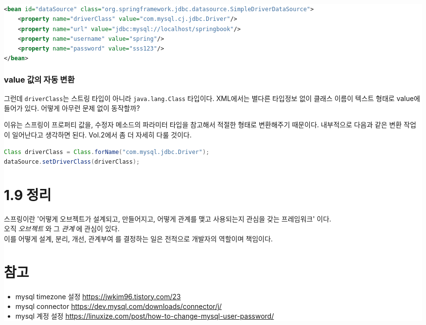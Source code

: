 ```xml
<bean id="dataSource" class="org.springframework.jdbc.datasource.SimpleDriverDataSource">
    <property name="driverClass" value="com.mysql.cj.jdbc.Driver"/>
    <property name="url" value="jdbc:mysql://localhost/springbook"/>
    <property name="username" value="spring"/>
    <property name="password" value="sss123"/>
</bean>

```

### value 값의 자동 변환
그런데 `driverClass`는 스트링 타입이 아니라 `java.lang.Class` 타입이다. XML에서는 별다른 타입정보 없이 클래스 이름이 텍스트 형태로 value에 들어가 있다. 어떻게 아무런 문제 없이 동작할까?

이유는 스프링이 프로퍼티 값을, 수정자 메소드의 파라미터 타입을 참고해서 적절한 형태로 변환해주기 때문이다. 내부적으로 다음과 같은 변환 작업이 일어난다고 생각하면 된다. Vol.2에서 좀 더 자세히 다룰 것이다.

```java
Class driverClass = Class.forName("com.mysql.jdbc.Driver");
dataSource.setDriverClass(driverClass);
```


# 1.9 정리

스프링이란 '어떻게 오브젝트가 설계되고, 만들어지고, 어떻게 관계를 맺고 사용되는지 관심을 갖는 프레임워크' 이다.  
오직 *오브젝트* 와 그 *관계* 에 관심이 있다.   
이를 어떻게 설계, 분리, 개선, 관계부여 를 결정하는 일은 전적으로 개발자의 역할이며 책임이다.




# 참고
- mysql timezone 설정
https://jwkim96.tistory.com/23
- mysql connector
https://dev.mysql.com/downloads/connector/j/
- mysql 계정 설정
https://linuxize.com/post/how-to-change-mysql-user-password/

